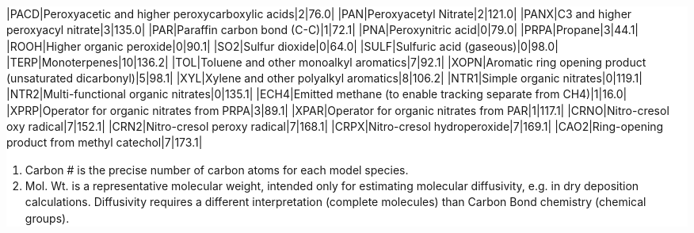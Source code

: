 |PACD|Peroxyacetic and higher peroxycarboxylic acids|2|76.0|
|PAN|Peroxyacetyl Nitrate|2|121.0|
|PANX|C3 and higher peroxyacyl nitrate|3|135.0|
|PAR|Paraffin carbon bond (C-C)|1|72.1|
|PNA|Peroxynitric acid|0|79.0|
|PRPA|Propane|3|44.1|
|ROOH|Higher organic peroxide|0|90.1|
|SO2|Sulfur dioxide|0|64.0|
|SULF|Sulfuric acid (gaseous)|0|98.0|
|TERP|Monoterpenes|10|136.2|
|TOL|Toluene and other monoalkyl aromatics|7|92.1|
|XOPN|Aromatic ring opening product (unsaturated  dicarbonyl)|5|98.1|
|XYL|Xylene and other polyalkyl aromatics|8|106.2|
|NTR1|Simple organic nitrates|0|119.1|
|NTR2|Multi-functional organic nitrates|0|135.1|
|ECH4|Emitted methane (to enable tracking separate from  CH4)|1|16.0|
|XPRP|Operator for organic nitrates from PRPA|3|89.1|
|XPAR|Operator for organic nitrates from PAR|1|117.1|
|CRNO|Nitro-cresol oxy radical|7|152.1|
|CRN2|Nitro-cresol peroxy radical|7|168.1|
|CRPX|Nitro-cresol hydroperoxide|7|169.1|
|CAO2|Ring-opening product from methyl catechol|7|173.1|

1. Carbon # is the precise number of carbon atoms for each model species.
2. Mol. Wt. is a representative molecular weight, intended only for estimating molecular diffusivity, e.g. in dry deposition calculations. Diffusivity requires a different interpretation (complete molecules) than Carbon Bond chemistry (chemical groups).

[uamiv]: <https://github.com/sinotec2/camxruns/wiki/CAMx(UAM)的檔案格式> "CAMx所有二進制 I / O文件的格式，乃是遵循早期UAM(城市空氣流域模型EPA，1990年）建立的慣例。 該二進制文件包含4筆不隨時間改變的表頭記錄，其後則為時間序列的數據記錄。詳見CAMx(UAM)的檔案格式"
[pncgen]: <https://sinotec2.github.io/Focus-on-Air-Quality/utilities/netCDF/pncgen/#pncgen> "FAQ -> Utilitie -> NetCDF Relatives -> ncgen & pncgen -> pncgen"
[ncks]: <https://sinotec2.github.io/Focus-on-Air-Quality/utilities/netCDF/ncks/> "NCKS 在空品模式中的應用"
